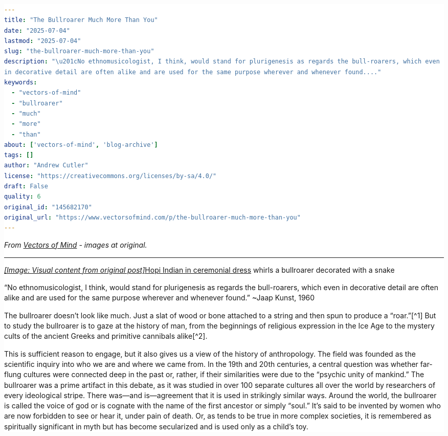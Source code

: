```yaml
---
title: "The Bullroarer Much More Than You"
date: "2025-07-04"
lastmod: "2025-07-04"
slug: "the-bullroarer-much-more-than-you"
description: "\u201cNo ethnomusicologist, I think, would stand for plurigenesis as regards the bull-roarers, which even in decorative detail are often alike and are used for the same purpose wherever and whenever found...."
keywords:
  - "vectors-of-mind"
  - "bullroarer"
  - "much"
  - "more"
  - "than"
about: ['vectors-of-mind', 'blog-archive']
tags: []
author: "Andrew Cutler"
license: "https://creativecommons.org/licenses/by-sa/4.0/"
draft: False
quality: 6
original_id: "145682170"
original_url: "https://www.vectorsofmind.com/p/the-bullroarer-much-more-than-you"
---
```

*From [Vectors of Mind](https://www.vectorsofmind.com/p/the-bullroarer-much-more-than-you) - images at original.*

---

[*[Image: Visual content from original post]*](https://substackcdn.com/image/fetch/$s_!g8gJ!,f_auto,q_auto:good,fl_progressive:steep/https%3A%2F%2Fsubstack-post-media.s3.amazonaws.com%2Fpublic%2Fimages%2Fb6fd33db-2118-431c-8609-b7e570c90c74_392x661.png)[Hopi Indian in ceremonial dress](https://archive.org/details/hopikatcinasdraw00fewk/page/n107/mode/2up?q=tcolawitze&view=theater) whirls a bullroarer decorated with a snake

“No ethnomusicologist, I think, would stand for plurigenesis as regards the bull-roarers, which even in decorative detail are often alike and are used for the same purpose wherever and whenever found.” ~Jaap Kunst, 1960

The bullroarer doesn’t look like much. Just a slat of wood or bone attached to a string and then spun to produce a “roar.”[^1] But to study the bullroarer is to gaze at the history of man, from the beginnings of religious expression in the Ice Age to the mystery cults of the ancient Greeks and primitive cannibals alike[^2]. 

This is sufficient reason to engage, but it also gives us a view of the history of anthropology. The field was founded as the scientific inquiry into who we are and where we came from. In the 19th and 20th centuries, a central question was whether far-flung cultures were connected deep in the past or, rather, if their similarities were due to the “psychic unity of mankind.” The bullroarer was a prime artifact in this debate, as it was studied in over 100 separate cultures all over the world by researchers of every ideological stripe. There was—and is—agreement that it is used in strikingly similar ways. Around the world, the bullroarer is called the voice of god or is cognate with the name of the first ancestor or simply “soul.” It’s said to be invented by women who are now forbidden to see or hear it, under pain of death. Or, as tends to be true in more complex societies, it is remembered as spiritually significant in myth but has become secularized and is used only as a child’s toy. 
